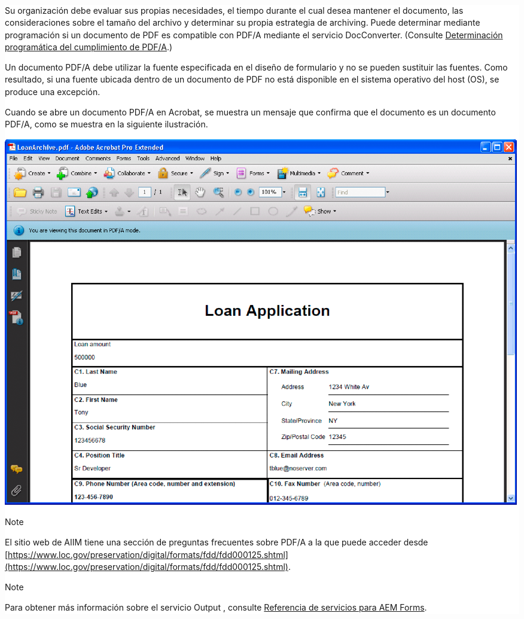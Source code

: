 Su organización debe evaluar sus propias necesidades, el tiempo durante el cual desea mantener el documento, las consideraciones sobre el tamaño del archivo y determinar su propia estrategia de archiving. Puede determinar mediante programación si un documento de PDF es compatible con PDF/A mediante el servicio DocConverter. (Consulte [Determinación programática del cumplimiento de PDF/A](/help/forms/developing/pdf-a-documents.md#programmatically-determining-pdf-a-compliancy).)

Un documento PDF/A debe utilizar la fuente especificada en el diseño de formulario y no se pueden sustituir las fuentes. Como resultado, si una fuente ubicada dentro de un documento de PDF no está disponible en el sistema operativo del host (OS), se produce una excepción.

Cuando se abre un documento PDF/A en Acrobat, se muestra un mensaje que confirma que el documento es un documento PDF/A, como se muestra en la siguiente ilustración.

![cp_cp_pdfamessage](assets/cp_cp_pdfamessage.png)

>[!NOTE]
>
>El sitio web de AIIM tiene una sección de preguntas frecuentes sobre PDF/A a la que puede acceder desde [https://www.loc.gov/preservation/digital/formats/fdd/fdd000125.shtml](https://www.loc.gov/preservation/digital/formats/fdd/fdd000125.shtml).

>[!NOTE]
>
>Para obtener más información sobre el servicio Output , consulte [Referencia de servicios para AEM Forms](https://www.adobe.com/go/learn_aemforms_services_64).
